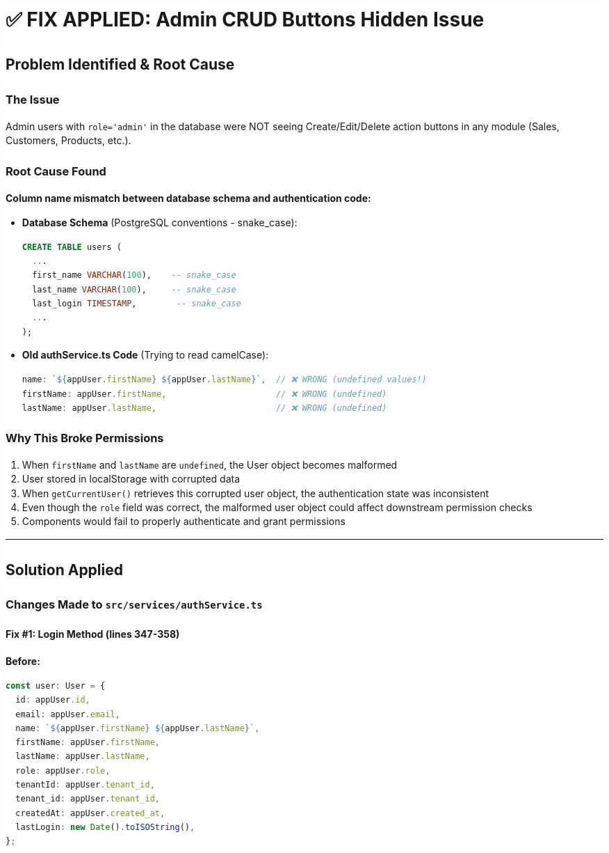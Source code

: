 # ✅ FIX APPLIED: Admin CRUD Buttons Hidden Issue

## Problem Identified & Root Cause

### The Issue
Admin users with `role='admin'` in the database were NOT seeing Create/Edit/Delete action buttons in any module (Sales, Customers, Products, etc.).

### Root Cause Found
**Column name mismatch between database schema and authentication code:**

- **Database Schema** (PostgreSQL conventions - snake_case):
  ```sql
  CREATE TABLE users (
    ...
    first_name VARCHAR(100),    -- snake_case
    last_name VARCHAR(100),     -- snake_case
    last_login TIMESTAMP,        -- snake_case
    ...
  );
  ```

- **Old authService.ts Code** (Trying to read camelCase):
  ```typescript
  name: `${appUser.firstName} ${appUser.lastName}`,  // ❌ WRONG (undefined values!)
  firstName: appUser.firstName,                      // ❌ WRONG (undefined)
  lastName: appUser.lastName,                        // ❌ WRONG (undefined)
  ```

### Why This Broke Permissions
1. When `firstName` and `lastName` are `undefined`, the User object becomes malformed
2. User stored in localStorage with corrupted data
3. When `getCurrentUser()` retrieves this corrupted user object, the authentication state was inconsistent
4. Even though the `role` field was correct, the malformed user object could affect downstream permission checks
5. Components would fail to properly authenticate and grant permissions

---

## Solution Applied

### Changes Made to `src/services/authService.ts`

#### Fix #1: Login Method (lines 347-358)
**Before:**
```typescript
const user: User = {
  id: appUser.id,
  email: appUser.email,
  name: `${appUser.firstName} ${appUser.lastName}`,
  firstName: appUser.firstName,
  lastName: appUser.lastName,
  role: appUser.role,
  tenantId: appUser.tenant_id,
  tenant_id: appUser.tenant_id,
  createdAt: appUser.created_at,
  lastLogin: new Date().toISOString(),
};
```
